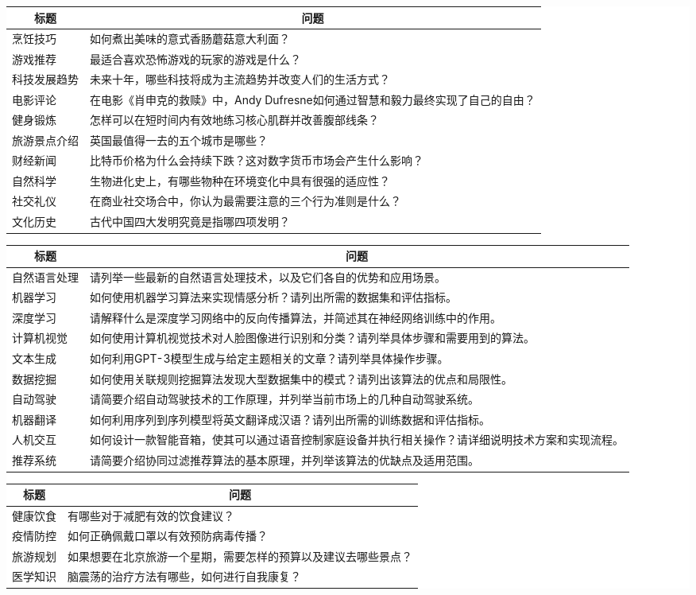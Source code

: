 | 标题                                    | 问题                                                                                                            |
|-----------------------------------------|-----------------------------------------------------------------------------------------------------------------|
| 烹饪技巧                                | 如何煮出美味的意式香肠蘑菇意大利面？                                                                         |
| 游戏推荐                                | 最适合喜欢恐怖游戏的玩家的游戏是什么？                                                                         |
| 科技发展趋势                            | 未来十年，哪些科技将成为主流趋势并改变人们的生活方式？                                                       |
| 电影评论                                | 在电影《肖申克的救赎》中，Andy Dufresne如何通过智慧和毅力最终实现了自己的自由？                               |
| 健身锻炼                                | 怎样可以在短时间内有效地练习核心肌群并改善腹部线条？                                                       |
| 旅游景点介绍                            | 英国最值得一去的五个城市是哪些？                                                                              |
| 财经新闻                                | 比特币价格为什么会持续下跌？这对数字货币市场会产生什么影响？                                                 |
| 自然科学                                | 生物进化史上，有哪些物种在环境变化中具有很强的适应性？                                                         |
| 社交礼仪                                | 在商业社交场合中，你认为最需要注意的三个行为准则是什么？                                                      |
| 文化历史                                | 古代中国四大发明究竟是指哪四项发明？                                                                         |

|标题|问题|
|---|---|
|自然语言处理|请列举一些最新的自然语言处理技术，以及它们各自的优势和应用场景。|
|机器学习|如何使用机器学习算法来实现情感分析？请列出所需的数据集和评估指标。|
|深度学习|请解释什么是深度学习网络中的反向传播算法，并简述其在神经网络训练中的作用。|
|计算机视觉|如何使用计算机视觉技术对人脸图像进行识别和分类？请列举具体步骤和需要用到的算法。|
|文本生成|如何利用GPT-3模型生成与给定主题相关的文章？请列举具体操作步骤。|
|数据挖掘|如何使用关联规则挖掘算法发现大型数据集中的模式？请列出该算法的优点和局限性。|
|自动驾驶|请简要介绍自动驾驶技术的工作原理，并列举当前市场上的几种自动驾驶系统。|
|机器翻译|如何利用序列到序列模型将英文翻译成汉语？请列出所需的训练数据和评估指标。|
|人机交互|如何设计一款智能音箱，使其可以通过语音控制家庭设备并执行相关操作？请详细说明技术方案和实现流程。|
|推荐系统|请简要介绍协同过滤推荐算法的基本原理，并列举该算法的优缺点及适用范围。|

| 标题                                   | 问题                                                                                                                                          |
|----------------------------------------|-----------------------------------------------------------------------------------------------------------------------------------------------|
| 健康饮食                               | 有哪些对于减肥有效的饮食建议？                                                                                                                |
| 疫情防控                               | 如何正确佩戴口罩以有效预防病毒传播？                                                                                                          |
| 旅游规划                               | 如果想要在北京旅游一个星期，需要怎样的预算以及建议去哪些景点？                                                                               |
| 医学知识                               | 脑震荡的治疗方法有哪些，如何进行自我康复？                                                                                                    |
